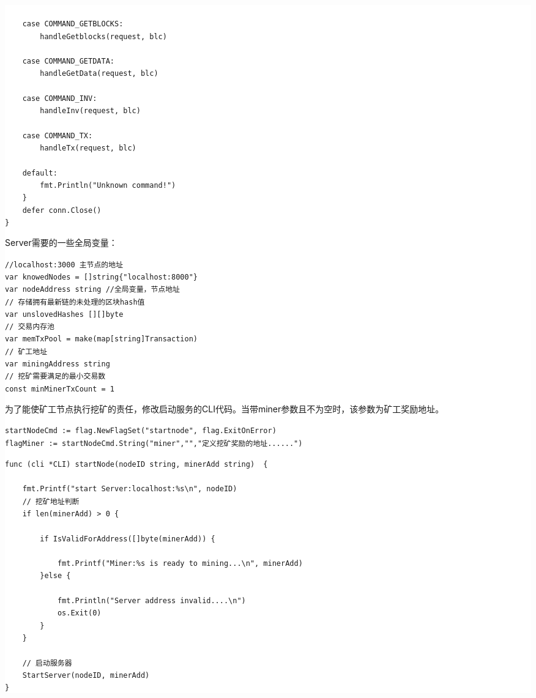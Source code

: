 ```

	case COMMAND_GETBLOCKS:
		handleGetblocks(request, blc)

	case COMMAND_GETDATA:
		handleGetData(request, blc)

	case COMMAND_INV:
		handleInv(request, blc)

	case COMMAND_TX:
		handleTx(request, blc)

	default:
		fmt.Println("Unknown command!")
	}
	defer conn.Close()
}
```

Server需要的一些全局变量：

```
//localhost:3000 主节点的地址
var knowedNodes = []string{"localhost:8000"}
var nodeAddress string //全局变量，节点地址
// 存储拥有最新链的未处理的区块hash值
var unslovedHashes [][]byte
// 交易内存池
var memTxPool = make(map[string]Transaction)
// 矿工地址
var miningAddress string
// 挖矿需要满足的最小交易数
const minMinerTxCount = 1
```

为了能使矿工节点执行挖矿的责任，修改启动服务的CLI代码。当带miner参数且不为空时，该参数为矿工奖励地址。

```
startNodeCmd := flag.NewFlagSet("startnode", flag.ExitOnError)
flagMiner := startNodeCmd.String("miner","","定义挖矿奖励的地址......")

```
```
func (cli *CLI) startNode(nodeID string, minerAdd string)  {

	fmt.Printf("start Server:localhost:%s\n", nodeID)
	// 挖矿地址判断
	if len(minerAdd) > 0 {

		if IsValidForAddress([]byte(minerAdd)) {

			fmt.Printf("Miner:%s is ready to mining...\n", minerAdd)
		}else {

			fmt.Println("Server address invalid....\n")
			os.Exit(0)
		}
	}

	// 启动服务器
	StartServer(nodeID, minerAdd)
}
```
